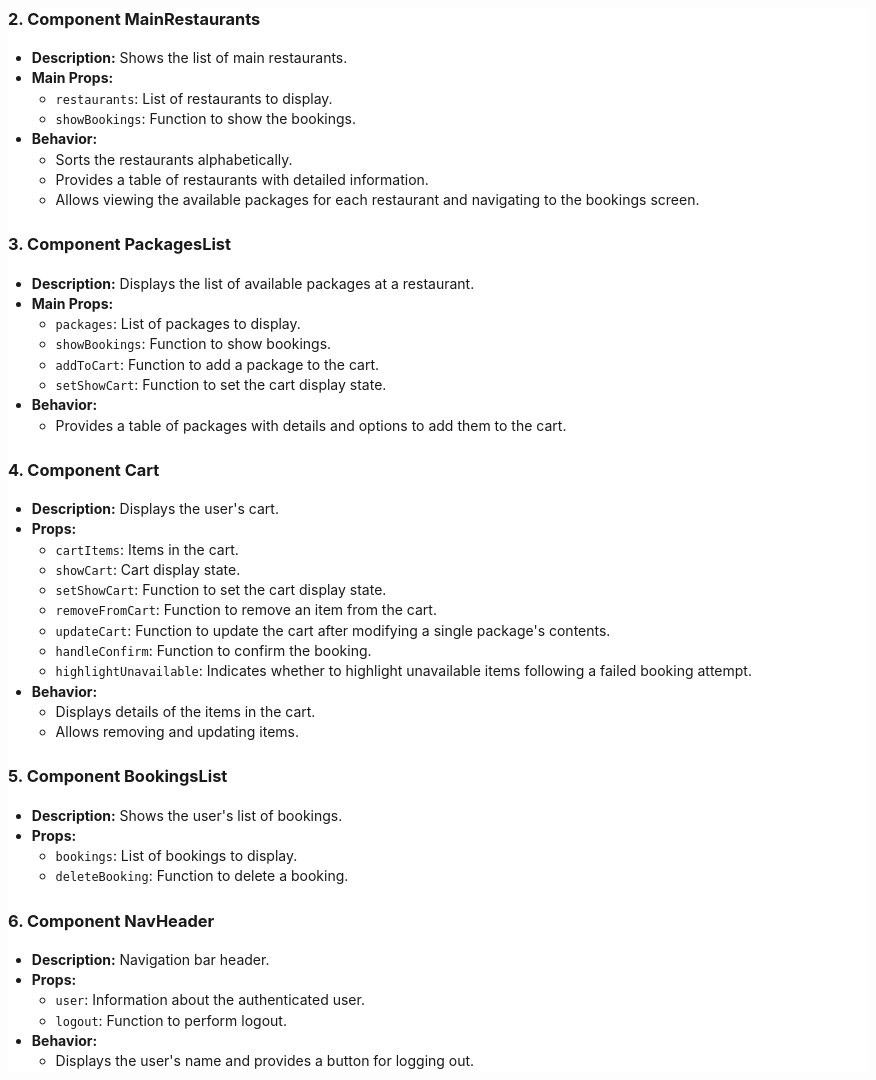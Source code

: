 ### 2. Component MainRestaurants

- **Description:** Shows the list of main restaurants.
- **Main Props:**
  - `restaurants`: List of restaurants to display.
  - `showBookings`: Function to show the bookings.
- **Behavior:**
  - Sorts the restaurants alphabetically.
  - Provides a table of restaurants with detailed information.
  - Allows viewing the available packages for each restaurant and navigating to the bookings screen.

### 3. Component PackagesList

- **Description:** Displays the list of available packages at a restaurant.
- **Main Props:**
  - `packages`: List of packages to display.
  - `showBookings`: Function to show bookings.
  - `addToCart`: Function to add a package to the cart.
  - `setShowCart`: Function to set the cart display state.
- **Behavior:**
  - Provides a table of packages with details and options to add them to the cart.

### 4. Component Cart

- **Description:** Displays the user's cart.
- **Props:**
  - `cartItems`: Items in the cart.
  - `showCart`: Cart display state.
  - `setShowCart`: Function to set the cart display state.
  - `removeFromCart`: Function to remove an item from the cart.
  - `updateCart`: Function to update the cart after modifying a single package's contents.
  - `handleConfirm`: Function to confirm the booking.
  - `highlightUnavailable`: Indicates whether to highlight unavailable items following a failed booking attempt.
- **Behavior:**
  - Displays details of the items in the cart.
  - Allows removing and updating items.

### 5. Component BookingsList

- **Description:** Shows the user's list of bookings.
- **Props:**
  - `bookings`: List of bookings to display.
  - `deleteBooking`: Function to delete a booking.

### 6. Component NavHeader

- **Description:** Navigation bar header.
- **Props:**
  - `user`: Information about the authenticated user.
  - `logout`: Function to perform logout.
- **Behavior:**
  - Displays the user's name and provides a button for logging out.
